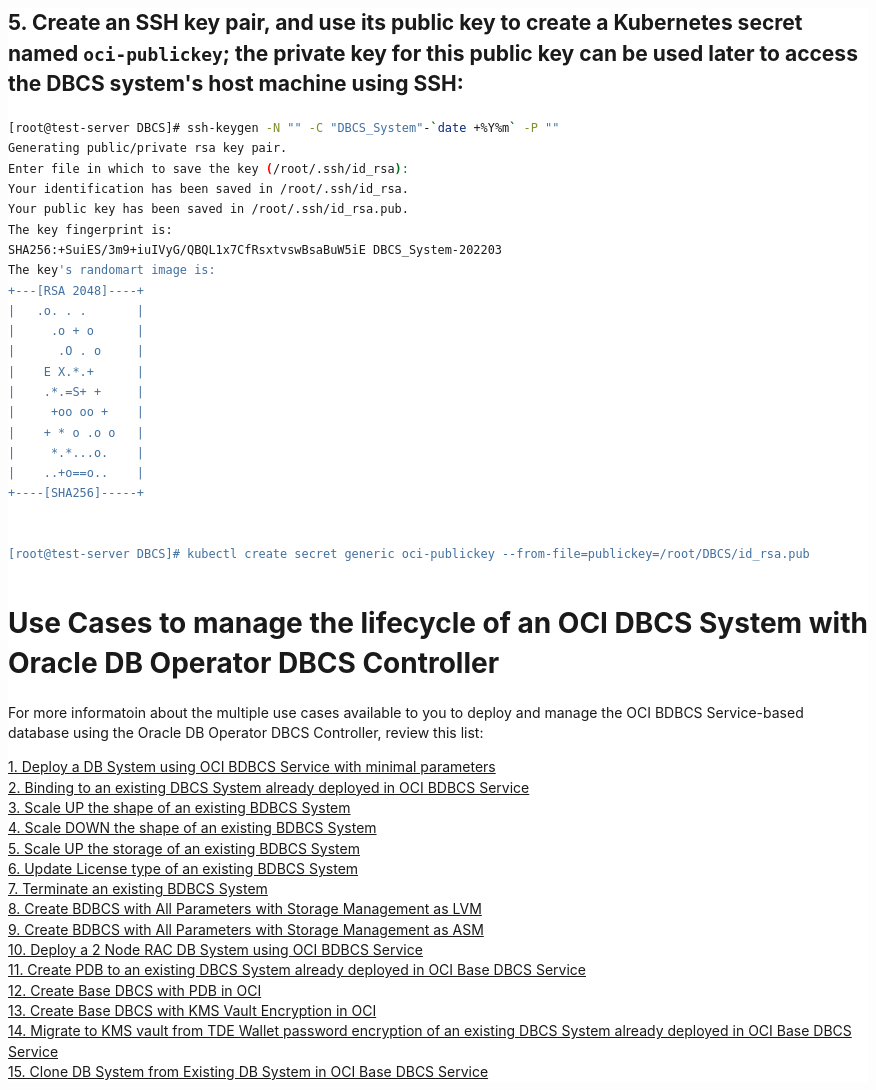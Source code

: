 
## 5. Create an SSH key pair, and use its public key to create a Kubernetes secret named `oci-publickey`; the private key for this public key can be used later to access the DBCS system's host machine using SSH:

```bash
[root@test-server DBCS]# ssh-keygen -N "" -C "DBCS_System"-`date +%Y%m` -P ""
Generating public/private rsa key pair.
Enter file in which to save the key (/root/.ssh/id_rsa):
Your identification has been saved in /root/.ssh/id_rsa.
Your public key has been saved in /root/.ssh/id_rsa.pub.
The key fingerprint is:
SHA256:+SuiES/3m9+iuIVyG/QBQL1x7CfRsxtvswBsaBuW5iE DBCS_System-202203
The key's randomart image is:
+---[RSA 2048]----+
|   .o. . .       |
|     .o + o      |
|      .O . o     |
|    E X.*.+      |
|    .*.=S+ +     |
|     +oo oo +    |
|    + * o .o o   |
|     *.*...o.    |
|    ..+o==o..    |
+----[SHA256]-----+
 

[root@test-server DBCS]# kubectl create secret generic oci-publickey --from-file=publickey=/root/DBCS/id_rsa.pub
```

# Use Cases to manage the lifecycle of an OCI DBCS System with Oracle DB Operator DBCS Controller

For more informatoin about the multiple use cases available to you to deploy and manage the OCI BDBCS Service-based database using the Oracle DB Operator DBCS Controller, review this list:

[1. Deploy a DB System using OCI BDBCS Service with minimal parameters](./provisioning/dbcs_service_with_minimal_parameters.md)  
[2. Binding to an existing DBCS System already deployed in OCI BDBCS Service](./provisioning/bind_to_existing_dbcs_system.md)  
[3. Scale UP the shape of an existing BDBCS System](./provisioning/scale_up_dbcs_system_shape.md)  
[4. Scale DOWN the shape of an existing BDBCS System](./provisioning/scale_down_dbcs_system_shape.md)  
[5. Scale UP the storage of an existing BDBCS System](./provisioning/scale_up_storage.md)  
[6. Update License type of an existing BDBCS System](./provisioning/update_license.md)  
[7. Terminate an existing BDBCS System](./provisioning/terminate_dbcs_system.md)  
[8. Create BDBCS with All Parameters with Storage Management as LVM](./provisioning/dbcs_service_with_all_parameters_lvm.md)  
[9. Create BDBCS with All Parameters with Storage Management as ASM](./provisioning/dbcs_service_with_all_parameters_asm.md)  
[10. Deploy a 2 Node RAC DB System using OCI BDBCS Service](./provisioning/dbcs_service_with_2_node_rac.md)  
[11. Create PDB to an existing DBCS System already deployed in OCI Base DBCS Service](./provisioning/create_pdb_to_existing_dbcs_system.md)   
[12. Create Base DBCS with PDB in OCI](./provisioning/create_dbcs_with_pdb.md)  
[13. Create Base DBCS with KMS Vault Encryption in OCI](./provisioning/create_dbcs_with_kms.md)    
[14. Migrate to KMS vault from TDE Wallet password encryption of an existing DBCS System already deployed in OCI Base DBCS Service](./provisioning/migrate_to_kms.md)  
[15. Clone DB System from Existing DB System in OCI Base DBCS Service](./provisioning/clone_from_existing_dbcs.md)  